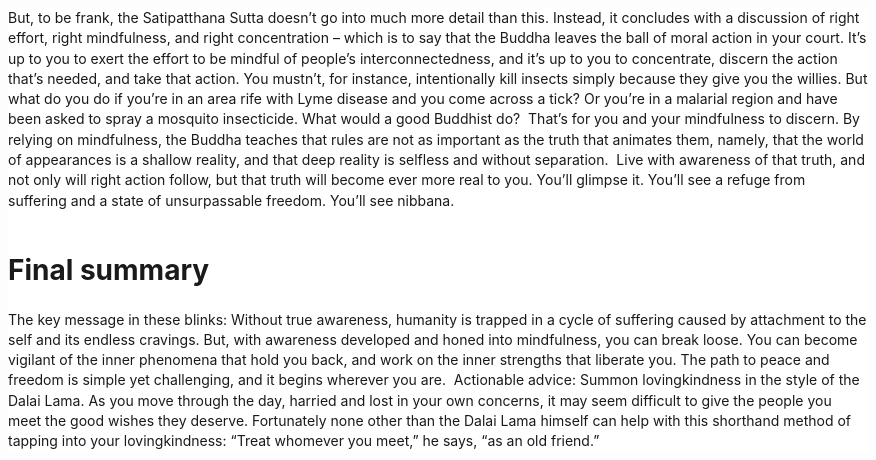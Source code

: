 But, to be frank, the Satipatthana Sutta doesn’t go into much more detail than this. Instead, it concludes with a discussion of right effort, right mindfulness, and right concentration – which is to say that the Buddha leaves the ball of moral action in your court.
It’s up to you to exert the effort to be mindful of people’s interconnectedness, and it’s up to you to concentrate, discern the action that’s needed, and take that action.
You mustn’t, for instance, intentionally kill insects simply because they give you the willies. But what do you do if you’re in an area rife with Lyme disease and you come across a tick? Or you’re in a malarial region and have been asked to spray a mosquito insecticide. What would a good Buddhist do? 
That’s for you and your mindfulness to discern.
By relying on mindfulness, the Buddha teaches that rules are not as important as the truth that animates them, namely, that the world of appearances is a shallow reality, and that deep reality is selfless and without separation. 
Live with awareness of that truth, and not only will right action follow, but that truth will become ever more real to you. You’ll glimpse it. You’ll see a refuge from suffering and a state of unsurpassable freedom. You’ll see nibbana.

# Final summary
The key message in these blinks:
Without true awareness, humanity is trapped in a cycle of suffering caused by attachment to the self and its endless cravings. But, with awareness developed and honed into mindfulness, you can break loose. You can become vigilant of the inner phenomena that hold you back, and work on the inner strengths that liberate you. The path to peace and freedom is simple yet challenging, and it begins wherever you are. 
Actionable advice:
Summon lovingkindness in the style of the Dalai Lama.
As you move through the day, harried and lost in your own concerns, it may seem difficult to give the people you meet the good wishes they deserve. Fortunately none other than the Dalai Lama himself can help with this shorthand method of tapping into your lovingkindness: “Treat whomever you meet,” he says, “as an old friend.”


